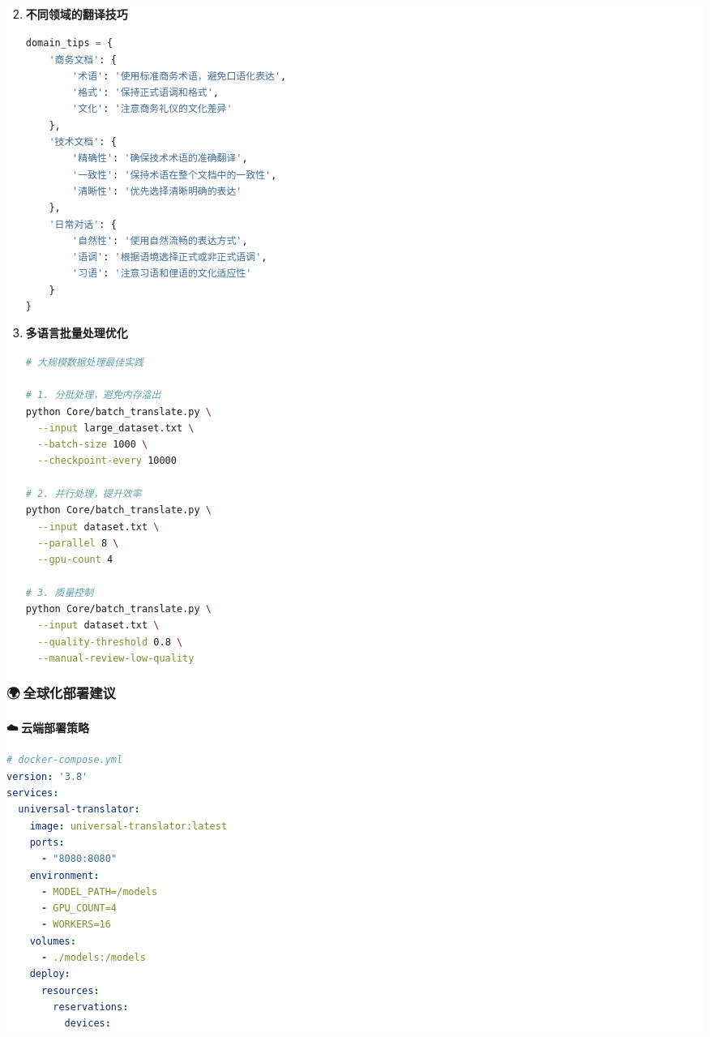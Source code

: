 2. **不同领域的翻译技巧**
   ```python
   domain_tips = {
       '商务文档': {
           '术语': '使用标准商务术语，避免口语化表达',
           '格式': '保持正式语调和格式',
           '文化': '注意商务礼仪的文化差异'
       },
       '技术文档': {
           '精确性': '确保技术术语的准确翻译',
           '一致性': '保持术语在整个文档中的一致性',
           '清晰性': '优先选择清晰明确的表达'
       },
       '日常对话': {
           '自然性': '使用自然流畅的表达方式',
           '语调': '根据语境选择正式或非正式语调',
           '习语': '注意习语和俚语的文化适应性'
       }
   }
   ```

3. **多语言批量处理优化**
   ```bash
   # 大规模数据处理最佳实践
   
   # 1. 分批处理，避免内存溢出
   python Core/batch_translate.py \
     --input large_dataset.txt \
     --batch-size 1000 \
     --checkpoint-every 10000
   
   # 2. 并行处理，提升效率
   python Core/batch_translate.py \
     --input dataset.txt \
     --parallel 8 \
     --gpu-count 4
   
   # 3. 质量控制
   python Core/batch_translate.py \
     --input dataset.txt \
     --quality-threshold 0.8 \
     --manual-review-low-quality
   ```

### 🌍 全球化部署建议

#### ☁️ 云端部署策略
```yaml
# docker-compose.yml
version: '3.8'
services:
  universal-translator:
    image: universal-translator:latest
    ports:
      - "8080:8080"
    environment:
      - MODEL_PATH=/models
      - GPU_COUNT=4
      - WORKERS=16
    volumes:
      - ./models:/models
    deploy:
      resources:
        reservations:
          devices:
```